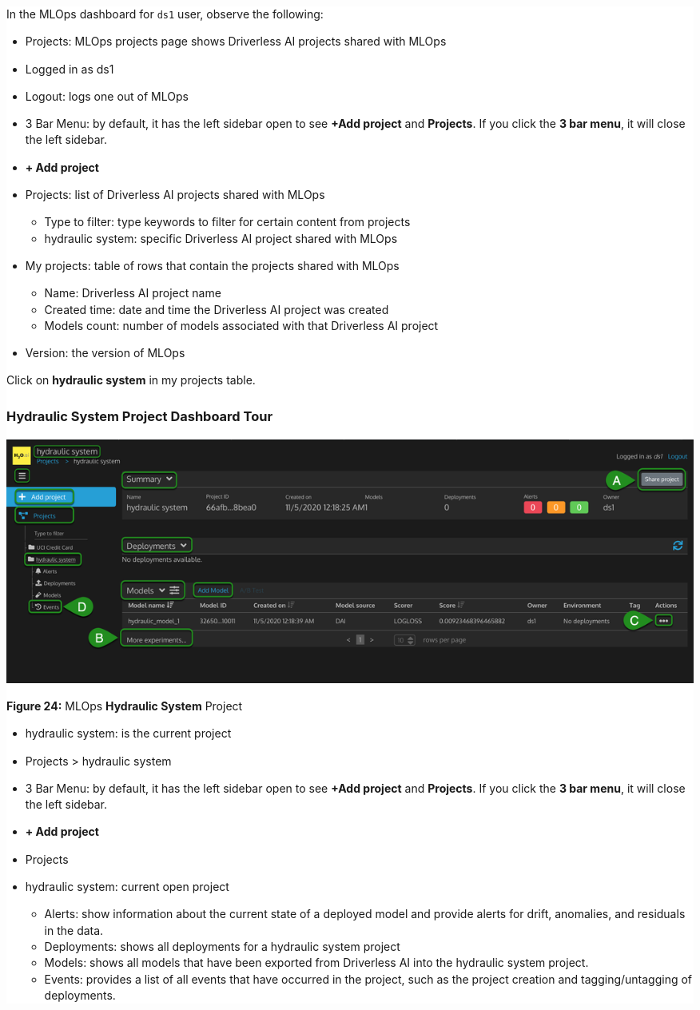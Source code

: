 In the MLOps dashboard for `ds1` user, observe the following: 

- Projects: MLOps projects page shows Driverless AI projects shared with MLOps

- Logged in as ds1

- Logout: logs one out of MLOps

- 3 Bar Menu: by default, it has the left sidebar open to see **+Add project** and **Projects**. If you click the **3 bar menu**, it will close the left sidebar.

- **+ Add project**

- Projects: list of Driverless AI projects shared with MLOps
    - Type to filter: type keywords to filter for certain content from projects
    - hydraulic system: specific Driverless AI project shared with MLOps

- My projects: table of rows that contain the projects shared with MLOps
    - Name: Driverless AI project name
    - Created time: date and time the Driverless AI project was created
    - Models count: number of models associated with that Driverless AI project

- Version: the version of MLOps

Click on **hydraulic system** in my projects table.

### Hydraulic System Project Dashboard Tour

![hydraulic-system-project-dashboard](./assets/hydraulic-system-project-dashboard.jpg)

**Figure 24:** MLOps **Hydraulic System** Project

- hydraulic system: is the current project

- Projects > hydraulic system

- 3 Bar Menu: by default, it has the left sidebar open to see **+Add project** and **Projects**. If you click the **3 bar menu**, it will close the left sidebar.

- **+ Add project**
- Projects
- hydraulic system: current open project
    - Alerts: show information about the current state of a deployed model and provide alerts for drift, anomalies, and residuals in the data.
    - Deployments: shows all deployments for a hydraulic system project
    - Models: shows all models that have been exported from Driverless AI into the hydraulic system project.
    - Events: provides a list of all events that have occurred in the project, such as the project creation and tagging/untagging of deployments.
